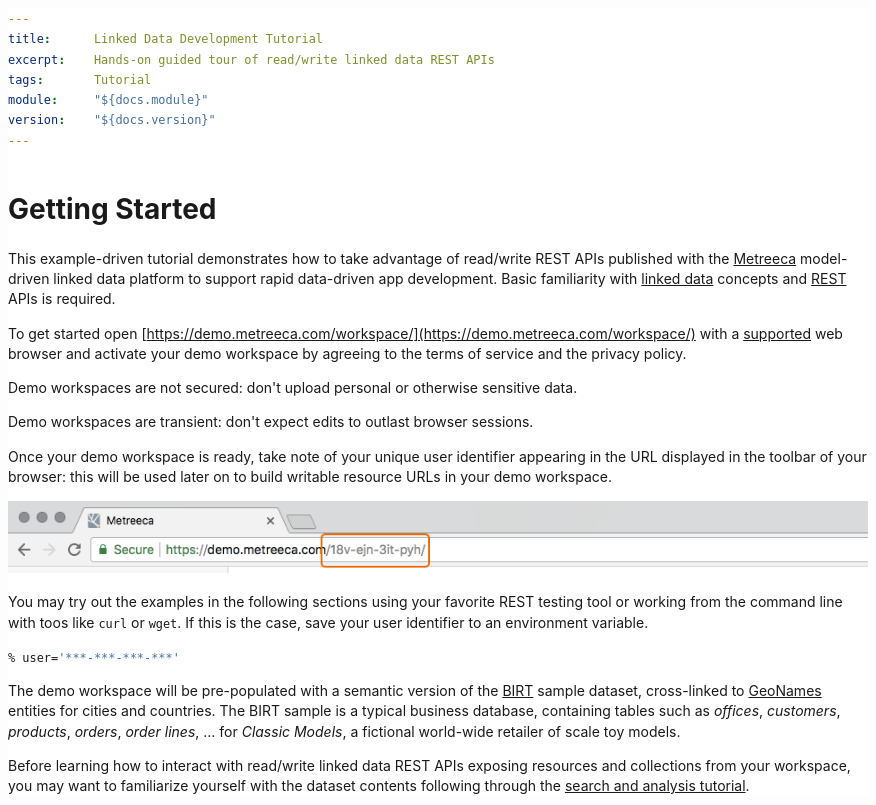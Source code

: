 ```yaml
---
title:	    Linked Data Development Tutorial
excerpt:    Hands-on guided tour of read/write linked data REST APIs
tags:	    Tutorial
module:     "${docs.module}"
version:    "${docs.version}"
---
```


# Getting Started

This example-driven tutorial demonstrates how to take advantage of read/write REST APIs published with the [Metreeca](https://www.metreeca.com/platform/) model-driven linked data platform to support rapid data-driven app development. Basic familiarity with  [linked data](https://www.w3.org/standards/semanticweb/data) concepts and [REST](https://en.wikipedia.org/wiki/Representational_state_transfer) APIs is required.

To get started open [https://demo.metreeca.com/workspace/](https://demo.metreeca.com/workspace/) with a [supported](../../handbooks/installation#system-requirements) web browser and activate your demo workspace by agreeing to the terms of service and the privacy policy.

<p class="warning">Demo workspaces are not secured: don't upload personal or otherwise sensitive data.</p>

<p class="warning">Demo workspaces are transient: don't expect edits to outlast browser sessions.</p>

Once your demo workspace is ready, take note of your unique user identifier appearing in the URL displayed in the toolbar of your browser: this will be used later on to build writable resource URLs in your demo workspace.

![Copy server base URL](images/copy-base-url.png)

You may try out the examples in the following sections using your favorite REST testing tool or working from the command line with toos like `curl` or `wget`. If this is the case, save your user identifier to an environment variable.

```sh
% user='***-***-***-***'
```

The demo workspace will be pre-populated with a semantic version of the [BIRT](http://www.eclipse.org/birt/phoenix/db/) sample dataset, cross-linked to [GeoNames](http://www.geonames.org/) entities for cities and countries. The BIRT sample is a typical business database, containing tables such as *offices*, *customers*, *products*, *orders*, *order lines*, … for *Classic Models*, a fictional world-wide retailer of scale toy models.

Before learning how to interact with read/write linked data REST APIs exposing resources and collections from your workspace, you may want to familiarize yourself with the dataset contents following through the [search and analysis tutorial](../search-and-analysis/).
